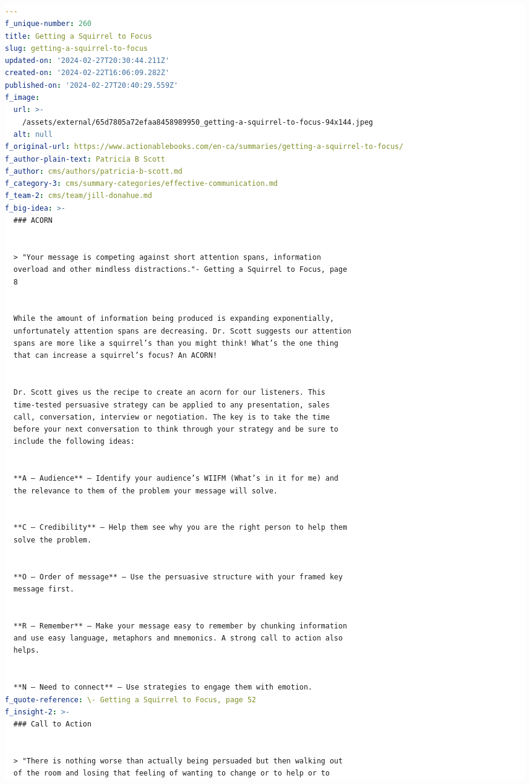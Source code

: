 ```yaml
---
f_unique-number: 260
title: Getting a Squirrel to Focus
slug: getting-a-squirrel-to-focus
updated-on: '2024-02-27T20:30:44.211Z'
created-on: '2024-02-22T16:06:09.282Z'
published-on: '2024-02-27T20:40:29.559Z'
f_image:
  url: >-
    /assets/external/65d7805a72efaa8458989950_getting-a-squirrel-to-focus-94x144.jpeg
  alt: null
f_original-url: https://www.actionablebooks.com/en-ca/summaries/getting-a-squirrel-to-focus/
f_author-plain-text: Patricia B Scott
f_author: cms/authors/patricia-b-scott.md
f_category-3: cms/summary-categories/effective-communication.md
f_team-2: cms/team/jill-donahue.md
f_big-idea: >-
  ### ACORN


  > "Your message is competing against short attention spans, information
  overload and other mindless distractions."- Getting a Squirrel to Focus, page
  8


  While the amount of information being produced is expanding exponentially,
  unfortunately attention spans are decreasing. Dr. Scott suggests our attention
  spans are more like a squirrel’s than you might think! What’s the one thing
  that can increase a squirrel’s focus? An ACORN!


  Dr. Scott gives us the recipe to create an acorn for our listeners. This
  time-tested persuasive strategy can be applied to any presentation, sales
  call, conversation, interview or negotiation. The key is to take the time
  before your next conversation to think through your strategy and be sure to
  include the following ideas:


  **A – Audience** – Identify your audience’s WIIFM (What’s in it for me) and
  the relevance to them of the problem your message will solve.


  **C – Credibility** – Help them see why you are the right person to help them
  solve the problem.


  **O – Order of message** – Use the persuasive structure with your framed key
  message first.


  **R – Remember** – Make your message easy to remember by chunking information
  and use easy language, metaphors and mnemonics. A strong call to action also
  helps.


  **N – Need to connect** – Use strategies to engage them with emotion.
f_quote-reference: \- Getting a Squirrel to Focus, page 52
f_insight-2: >-
  ### Call to Action


  > "There is nothing worse than actually being persuaded but then walking out
  of the room and losing that feeling of wanting to change or to help or to
```